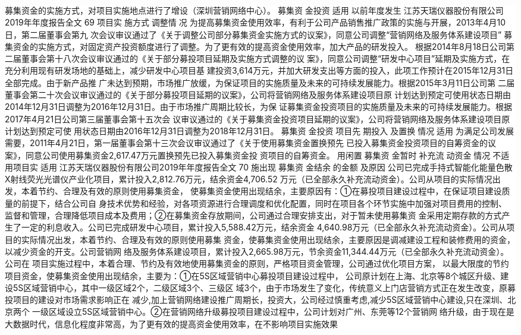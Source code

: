 募集资金的实施方式，对项目实施地点进行了增设（深圳营销网络中心）。
募集资
金投资
适用
以前年度发生
江苏天瑞仪器股份有限公司2019年年度报告全文
69
项目实
施方式
调整情
况
为提高募集资金使用效率，有利于公司产品销售推广政策的实施与开展，2013年4月10日，第二届董事会第九
次会议审议通过了《关于调整公司部分募集资金实施方式的议案》，同意公司调整“营销网络及服务体系建设项目”
募集资金的实施方式，对固定资产投资额度进行了调整。为了更有效的提高资金使用效率，加大产品的研发投入。
根据2014年8月18日公司第二届董事会第十八次会议审议通过的《关于部分募投项目延期及实施方式调整的议
案》，同意公司调整“研发中心项目”延期及实施方式，在充分利用现有研发场地的基础上，减少研发中心项目基
建投资3,614万元，并加大研发支出等方面的投入，此项工作预计在2015年12月31日全部完成。由于新产品推
广未达到预期，市场推广放缓，为保证项目的实施质量及未来的可持续发展能力。根据2015年3月11日公司第
二届董事会第二十次会议审议通过的《关于部分募投项目延期的议案》，公司将营销网络及服务体系建设项目原
计划达到预定可使用状态日期由2014年12月31日调整为2016年12月31日。由于市场推广周期比较长，为保
证募集资金投资项目的实施质量及未来的可持续发展能力。根据2017年4月21日公司第三届董事会第十五次会
议审议通过的《关于募集资金投资项目延期的议案》，公司将营销网络及服务体系建设项目原计划达到预定可使
用状态日期由2016年12月31日调整为2018年12月31日。
募集资
金投资
项目先
期投入
及置换
情况
适用
为满足公司发展需要，2011年4月21日，第一届董事会第十三次会议审议通过了《关于使用募集资金置换预先
已投入募集资金投资项目的自筹资金的议案》，同意公司使用募集资金2,617.47万元置换预先已投入募集资金投
资项目的自筹资金。
用闲置
募集资
金暂时
补充流
动资金
情况
不适用项目实
适用
江苏天瑞仪器股份有限公司2019年年度报告全文
70
施出现
募集资
金结余
的金额
及原因
公司已完成手持式智能化能量色散X射线荧光光谱仪产业化项目，累计投入2,812.76万元，结余资金4,706.52
万元（已全部永久补充流动资金）。公司从项目的实际情况出发，本着节约、合理及有效的原则使用募集资金，
使募集资金使用出现结余，主要原因有：①在募投项目建设过程中，在保证项目建设质量的前提下，结合公司自
身技术优势和经验，对各项资源进行合理调度和优化配置，同时在项目各个环节实施中加强对项目费用的控制、
监督和管理，合理降低项目成本及费用；②在募集资金存放期间，公司通过合理安排支出，对于暂未使用募集资
金采用定期存款的方式产生了一定的利息收入。公司已完成研发中心项目，累计投入5,588.42万元，结余资金
4,640.98万元（已全部永久补充流动资金）。公司从项目的实际情况出发，本着节约、合理及有效的原则使用募集
资金，使募集资金使用出现结余，主要原因是调减建设工程和装修费用的资金，以减少资金的开支。公司营销网
络及服务体系建设项目，累计投入2,665.98万元，节余资金11,344.44万元（已全部永久补充流动资金）。公司在
项目实施过程中，本着合理、节约及有效地使用募集资金的原则，严格项目资金管理，公司通过优化项目方案，
以最大限度的节约项目资金，使募集资金使用出现结余，主要为：①在5S区域营销中心募投项目建设过程中，
公司原计划在上海、北京等8个城区升级、建设5S区域营销中心，其中一级区域2个，二级区域3个、三级区
域3个，由于市场发生了变化，传统意义上门店营销方式正在发生改变，原募投项目的建设对市场需求影响正在
减少,加上营销网络建设推广周期长，投资大，公司经过慎重考虑,减少5S区域营销中心建设,只在深圳、北京两个
一级区域设立5S区域营销中心。②在营销网络升级募投项目建设过程中，公司计划对广州、东莞等12个营销网
络升级，由于现在是大数据时代，信息化程度非常高，为了更有效的提高资金使用效率，在不影响项目实施效果